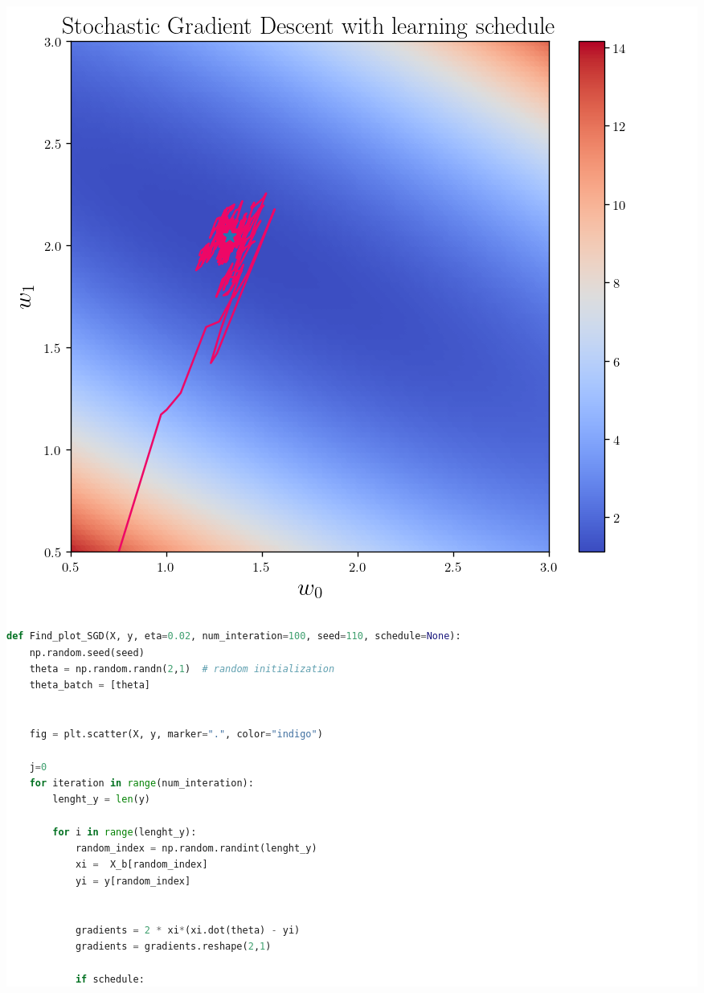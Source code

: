 
![png](week6_files/week6_72_0.png)



```python
def Find_plot_SGD(X, y, eta=0.02, num_interation=100, seed=110, schedule=None):
    np.random.seed(seed)
    theta = np.random.randn(2,1)  # random initialization
    theta_batch = [theta]


    fig = plt.scatter(X, y, marker=".", color="indigo")

    j=0
    for iteration in range(num_interation):
        lenght_y = len(y)

        for i in range(lenght_y):
            random_index = np.random.randint(lenght_y)
            xi =  X_b[random_index]
            yi = y[random_index]


            gradients = 2 * xi*(xi.dot(theta) - yi)
            gradients = gradients.reshape(2,1)

            if schedule:
```